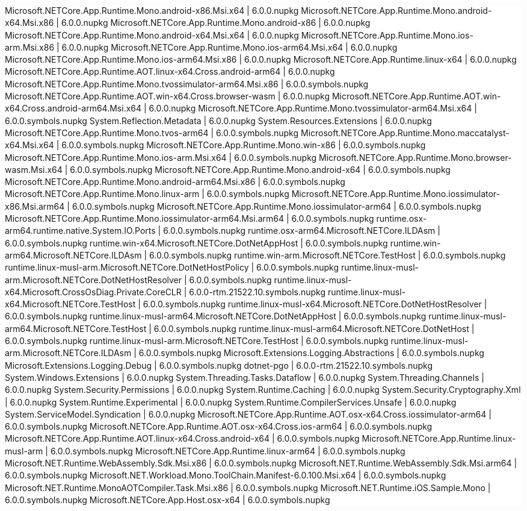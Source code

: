 Microsoft.NETCore.App.Runtime.Mono.android-x86.Msi.x64 | 6.0.0.nupkg
Microsoft.NETCore.App.Runtime.Mono.android-x64.Msi.x86 | 6.0.0.nupkg
Microsoft.NETCore.App.Runtime.Mono.android-x86 | 6.0.0.nupkg
Microsoft.NETCore.App.Runtime.Mono.android-x64.Msi.x64 | 6.0.0.nupkg
Microsoft.NETCore.App.Runtime.Mono.ios-arm.Msi.x86 | 6.0.0.nupkg
Microsoft.NETCore.App.Runtime.Mono.ios-arm64.Msi.x64 | 6.0.0.nupkg
Microsoft.NETCore.App.Runtime.Mono.ios-arm64.Msi.x86 | 6.0.0.nupkg
Microsoft.NETCore.App.Runtime.linux-x64 | 6.0.0.nupkg
Microsoft.NETCore.App.Runtime.AOT.linux-x64.Cross.android-arm64 | 6.0.0.nupkg
Microsoft.NETCore.App.Runtime.Mono.tvossimulator-arm64.Msi.x86 | 6.0.0.symbols.nupkg
Microsoft.NETCore.App.Runtime.AOT.win-x64.Cross.browser-wasm | 6.0.0.nupkg
Microsoft.NETCore.App.Runtime.AOT.win-x64.Cross.android-arm64.Msi.x64 | 6.0.0.nupkg
Microsoft.NETCore.App.Runtime.Mono.tvossimulator-arm64.Msi.x64 | 6.0.0.symbols.nupkg
System.Reflection.Metadata | 6.0.0.nupkg
System.Resources.Extensions | 6.0.0.nupkg
Microsoft.NETCore.App.Runtime.Mono.tvos-arm64 | 6.0.0.symbols.nupkg
Microsoft.NETCore.App.Runtime.Mono.maccatalyst-x64.Msi.x64 | 6.0.0.symbols.nupkg
Microsoft.NETCore.App.Runtime.Mono.win-x86 | 6.0.0.symbols.nupkg
Microsoft.NETCore.App.Runtime.Mono.ios-arm.Msi.x64 | 6.0.0.symbols.nupkg
Microsoft.NETCore.App.Runtime.Mono.browser-wasm.Msi.x64 | 6.0.0.symbols.nupkg
Microsoft.NETCore.App.Runtime.Mono.android-x64 | 6.0.0.symbols.nupkg
Microsoft.NETCore.App.Runtime.Mono.android-arm64.Msi.x86 | 6.0.0.symbols.nupkg
Microsoft.NETCore.App.Runtime.Mono.linux-arm | 6.0.0.symbols.nupkg
Microsoft.NETCore.App.Runtime.Mono.iossimulator-x86.Msi.arm64 | 6.0.0.symbols.nupkg
Microsoft.NETCore.App.Runtime.Mono.iossimulator-arm64 | 6.0.0.symbols.nupkg
Microsoft.NETCore.App.Runtime.Mono.iossimulator-arm64.Msi.arm64 | 6.0.0.symbols.nupkg
runtime.osx-arm64.runtime.native.System.IO.Ports | 6.0.0.symbols.nupkg
runtime.osx-arm64.Microsoft.NETCore.ILDAsm | 6.0.0.symbols.nupkg
runtime.win-x64.Microsoft.NETCore.DotNetAppHost | 6.0.0.symbols.nupkg
runtime.win-arm64.Microsoft.NETCore.ILDAsm | 6.0.0.symbols.nupkg
runtime.win-arm.Microsoft.NETCore.TestHost | 6.0.0.symbols.nupkg
runtime.linux-musl-arm.Microsoft.NETCore.DotNetHostPolicy | 6.0.0.symbols.nupkg
runtime.linux-musl-arm.Microsoft.NETCore.DotNetHostResolver | 6.0.0.symbols.nupkg
runtime.linux-musl-x64.Microsoft.CrossOsDiag.Private.CoreCLR | 6.0.0-rtm.21522.10.symbols.nupkg
runtime.linux-musl-x64.Microsoft.NETCore.TestHost | 6.0.0.symbols.nupkg
runtime.linux-musl-x64.Microsoft.NETCore.DotNetHostResolver | 6.0.0.symbols.nupkg
runtime.linux-musl-arm64.Microsoft.NETCore.DotNetAppHost | 6.0.0.symbols.nupkg
runtime.linux-musl-arm64.Microsoft.NETCore.TestHost | 6.0.0.symbols.nupkg
runtime.linux-musl-arm64.Microsoft.NETCore.DotNetHost | 6.0.0.symbols.nupkg
runtime.linux-musl-arm.Microsoft.NETCore.TestHost | 6.0.0.symbols.nupkg
runtime.linux-musl-arm.Microsoft.NETCore.ILDAsm | 6.0.0.symbols.nupkg
Microsoft.Extensions.Logging.Abstractions | 6.0.0.symbols.nupkg
Microsoft.Extensions.Logging.Debug | 6.0.0.symbols.nupkg
dotnet-pgo | 6.0.0-rtm.21522.10.symbols.nupkg
System.Windows.Extensions | 6.0.0.nupkg
System.Threading.Tasks.Dataflow | 6.0.0.nupkg
System.Threading.Channels | 6.0.0.nupkg
System.Security.Permissions | 6.0.0.nupkg
System.Runtime.Caching | 6.0.0.nupkg
System.Security.Cryptography.Xml | 6.0.0.nupkg
System.Runtime.Experimental | 6.0.0.nupkg
System.Runtime.CompilerServices.Unsafe | 6.0.0.nupkg
System.ServiceModel.Syndication | 6.0.0.nupkg
Microsoft.NETCore.App.Runtime.AOT.osx-x64.Cross.iossimulator-arm64 | 6.0.0.symbols.nupkg
Microsoft.NETCore.App.Runtime.AOT.osx-x64.Cross.ios-arm64 | 6.0.0.symbols.nupkg
Microsoft.NETCore.App.Runtime.AOT.linux-x64.Cross.android-x64 | 6.0.0.symbols.nupkg
Microsoft.NETCore.App.Runtime.linux-musl-arm | 6.0.0.symbols.nupkg
Microsoft.NETCore.App.Runtime.linux-arm64 | 6.0.0.symbols.nupkg
Microsoft.NET.Runtime.WebAssembly.Sdk.Msi.x86 | 6.0.0.symbols.nupkg
Microsoft.NET.Runtime.WebAssembly.Sdk.Msi.arm64 | 6.0.0.symbols.nupkg
Microsoft.NET.Workload.Mono.ToolChain.Manifest-6.0.100.Msi.x64 | 6.0.0.symbols.nupkg
Microsoft.NET.Runtime.MonoAOTCompiler.Task.Msi.x86 | 6.0.0.symbols.nupkg
Microsoft.NET.Runtime.iOS.Sample.Mono | 6.0.0.symbols.nupkg
Microsoft.NETCore.App.Host.osx-x64 | 6.0.0.symbols.nupkg